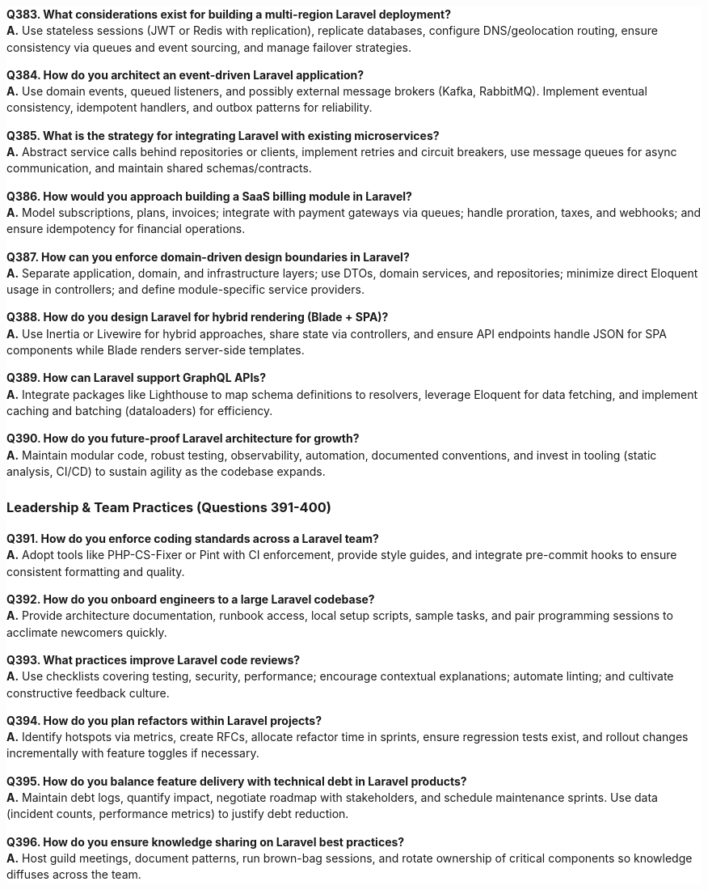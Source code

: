 **Q383. What considerations exist for building a multi-region Laravel deployment?**  
**A.** Use stateless sessions (JWT or Redis with replication), replicate databases, configure DNS/geolocation routing, ensure consistency via queues and event sourcing, and manage failover strategies.

**Q384. How do you architect an event-driven Laravel application?**  
**A.** Use domain events, queued listeners, and possibly external message brokers (Kafka, RabbitMQ). Implement eventual consistency, idempotent handlers, and outbox patterns for reliability.

**Q385. What is the strategy for integrating Laravel with existing microservices?**  
**A.** Abstract service calls behind repositories or clients, implement retries and circuit breakers, use message queues for async communication, and maintain shared schemas/contracts.

**Q386. How would you approach building a SaaS billing module in Laravel?**  
**A.** Model subscriptions, plans, invoices; integrate with payment gateways via queues; handle proration, taxes, and webhooks; and ensure idempotency for financial operations.

**Q387. How can you enforce domain-driven design boundaries in Laravel?**  
**A.** Separate application, domain, and infrastructure layers; use DTOs, domain services, and repositories; minimize direct Eloquent usage in controllers; and define module-specific service providers.

**Q388. How do you design Laravel for hybrid rendering (Blade + SPA)?**  
**A.** Use Inertia or Livewire for hybrid approaches, share state via controllers, and ensure API endpoints handle JSON for SPA components while Blade renders server-side templates.

**Q389. How can Laravel support GraphQL APIs?**  
**A.** Integrate packages like Lighthouse to map schema definitions to resolvers, leverage Eloquent for data fetching, and implement caching and batching (dataloaders) for efficiency.

**Q390. How do you future-proof Laravel architecture for growth?**  
**A.** Maintain modular code, robust testing, observability, automation, documented conventions, and invest in tooling (static analysis, CI/CD) to sustain agility as the codebase expands.

### Leadership & Team Practices (Questions 391-400)

**Q391. How do you enforce coding standards across a Laravel team?**  
**A.** Adopt tools like PHP-CS-Fixer or Pint with CI enforcement, provide style guides, and integrate pre-commit hooks to ensure consistent formatting and quality.

**Q392. How do you onboard engineers to a large Laravel codebase?**  
**A.** Provide architecture documentation, runbook access, local setup scripts, sample tasks, and pair programming sessions to acclimate newcomers quickly.

**Q393. What practices improve Laravel code reviews?**  
**A.** Use checklists covering testing, security, performance; encourage contextual explanations; automate linting; and cultivate constructive feedback culture.

**Q394. How do you plan refactors within Laravel projects?**  
**A.** Identify hotspots via metrics, create RFCs, allocate refactor time in sprints, ensure regression tests exist, and rollout changes incrementally with feature toggles if necessary.

**Q395. How do you balance feature delivery with technical debt in Laravel products?**  
**A.** Maintain debt logs, quantify impact, negotiate roadmap with stakeholders, and schedule maintenance sprints. Use data (incident counts, performance metrics) to justify debt reduction.

**Q396. How do you ensure knowledge sharing on Laravel best practices?**  
**A.** Host guild meetings, document patterns, run brown-bag sessions, and rotate ownership of critical components so knowledge diffuses across the team.
